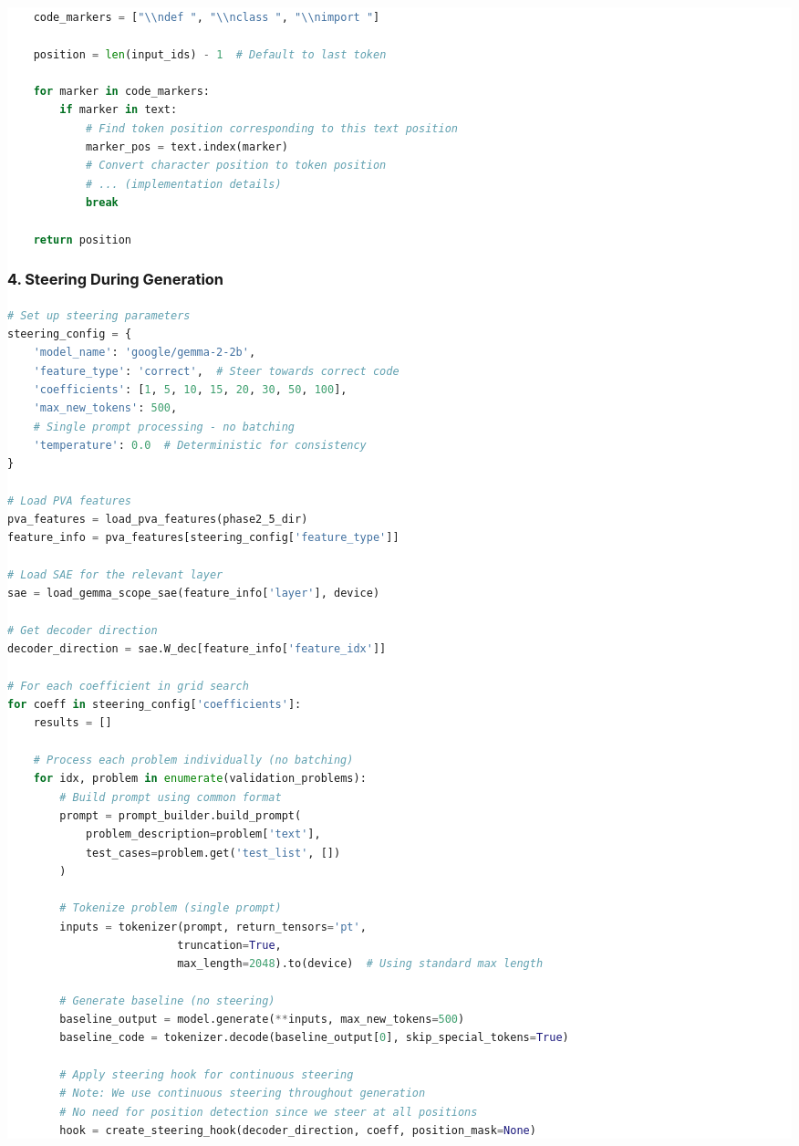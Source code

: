 ```python
    code_markers = ["\\ndef ", "\\nclass ", "\\nimport "]
    
    position = len(input_ids) - 1  # Default to last token
    
    for marker in code_markers:
        if marker in text:
            # Find token position corresponding to this text position
            marker_pos = text.index(marker)
            # Convert character position to token position
            # ... (implementation details)
            break
    
    return position
```

### 4. Steering During Generation

```python
# Set up steering parameters
steering_config = {
    'model_name': 'google/gemma-2-2b',
    'feature_type': 'correct',  # Steer towards correct code
    'coefficients': [1, 5, 10, 15, 20, 30, 50, 100],
    'max_new_tokens': 500,
    # Single prompt processing - no batching
    'temperature': 0.0  # Deterministic for consistency
}

# Load PVA features
pva_features = load_pva_features(phase2_5_dir)
feature_info = pva_features[steering_config['feature_type']]

# Load SAE for the relevant layer
sae = load_gemma_scope_sae(feature_info['layer'], device)

# Get decoder direction
decoder_direction = sae.W_dec[feature_info['feature_idx']]

# For each coefficient in grid search
for coeff in steering_config['coefficients']:
    results = []
    
    # Process each problem individually (no batching)
    for idx, problem in enumerate(validation_problems):
        # Build prompt using common format
        prompt = prompt_builder.build_prompt(
            problem_description=problem['text'],
            test_cases=problem.get('test_list', [])
        )
        
        # Tokenize problem (single prompt)
        inputs = tokenizer(prompt, return_tensors='pt', 
                          truncation=True,
                          max_length=2048).to(device)  # Using standard max length
        
        # Generate baseline (no steering)
        baseline_output = model.generate(**inputs, max_new_tokens=500)
        baseline_code = tokenizer.decode(baseline_output[0], skip_special_tokens=True)
        
        # Apply steering hook for continuous steering
        # Note: We use continuous steering throughout generation
        # No need for position detection since we steer at all positions
        hook = create_steering_hook(decoder_direction, coeff, position_mask=None)
```